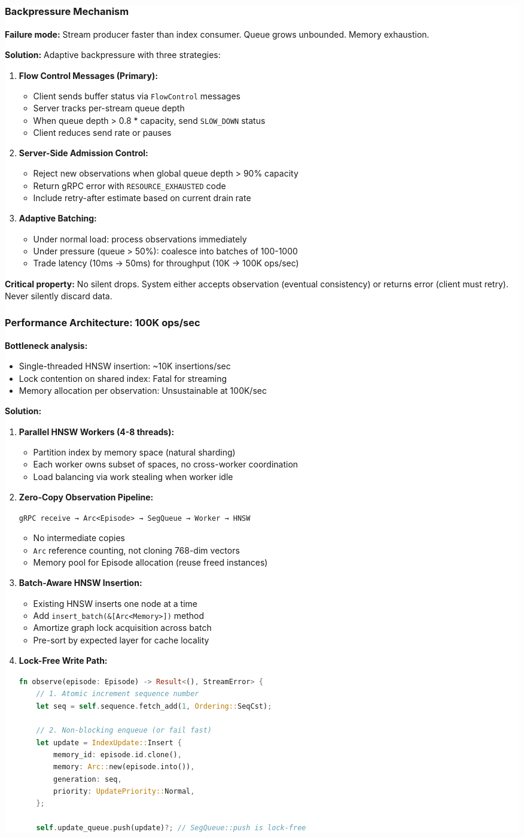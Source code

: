 ### Backpressure Mechanism

**Failure mode:** Stream producer faster than index consumer. Queue grows unbounded. Memory exhaustion.

**Solution:** Adaptive backpressure with three strategies:

1. **Flow Control Messages (Primary):**
   - Client sends buffer status via `FlowControl` messages
   - Server tracks per-stream queue depth
   - When queue depth > 0.8 * capacity, send `SLOW_DOWN` status
   - Client reduces send rate or pauses

2. **Server-Side Admission Control:**
   - Reject new observations when global queue depth > 90% capacity
   - Return gRPC error with `RESOURCE_EXHAUSTED` code
   - Include retry-after estimate based on current drain rate

3. **Adaptive Batching:**
   - Under normal load: process observations immediately
   - Under pressure (queue > 50%): coalesce into batches of 100-1000
   - Trade latency (10ms → 50ms) for throughput (10K → 100K ops/sec)

**Critical property:** No silent drops. System either accepts observation (eventual consistency) or returns error (client must retry). Never silently discard data.

### Performance Architecture: 100K ops/sec

**Bottleneck analysis:**
- Single-threaded HNSW insertion: ~10K insertions/sec
- Lock contention on shared index: Fatal for streaming
- Memory allocation per observation: Unsustainable at 100K/sec

**Solution:**

1. **Parallel HNSW Workers (4-8 threads):**
   - Partition index by memory space (natural sharding)
   - Each worker owns subset of spaces, no cross-worker coordination
   - Load balancing via work stealing when worker idle

2. **Zero-Copy Observation Pipeline:**
   ```
   gRPC receive → Arc<Episode> → SegQueue → Worker → HNSW
   ```
   - No intermediate copies
   - `Arc` reference counting, not cloning 768-dim vectors
   - Memory pool for Episode allocation (reuse freed instances)

3. **Batch-Aware HNSW Insertion:**
   - Existing HNSW inserts one node at a time
   - Add `insert_batch(&[Arc<Memory>])` method
   - Amortize graph lock acquisition across batch
   - Pre-sort by expected layer for cache locality

4. **Lock-Free Write Path:**
   ```rust
   fn observe(episode: Episode) -> Result<(), StreamError> {
       // 1. Atomic increment sequence number
       let seq = self.sequence.fetch_add(1, Ordering::SeqCst);

       // 2. Non-blocking enqueue (or fail fast)
       let update = IndexUpdate::Insert {
           memory_id: episode.id.clone(),
           memory: Arc::new(episode.into()),
           generation: seq,
           priority: UpdatePriority::Normal,
       };

       self.update_queue.push(update)?; // SegQueue::push is lock-free
   ```